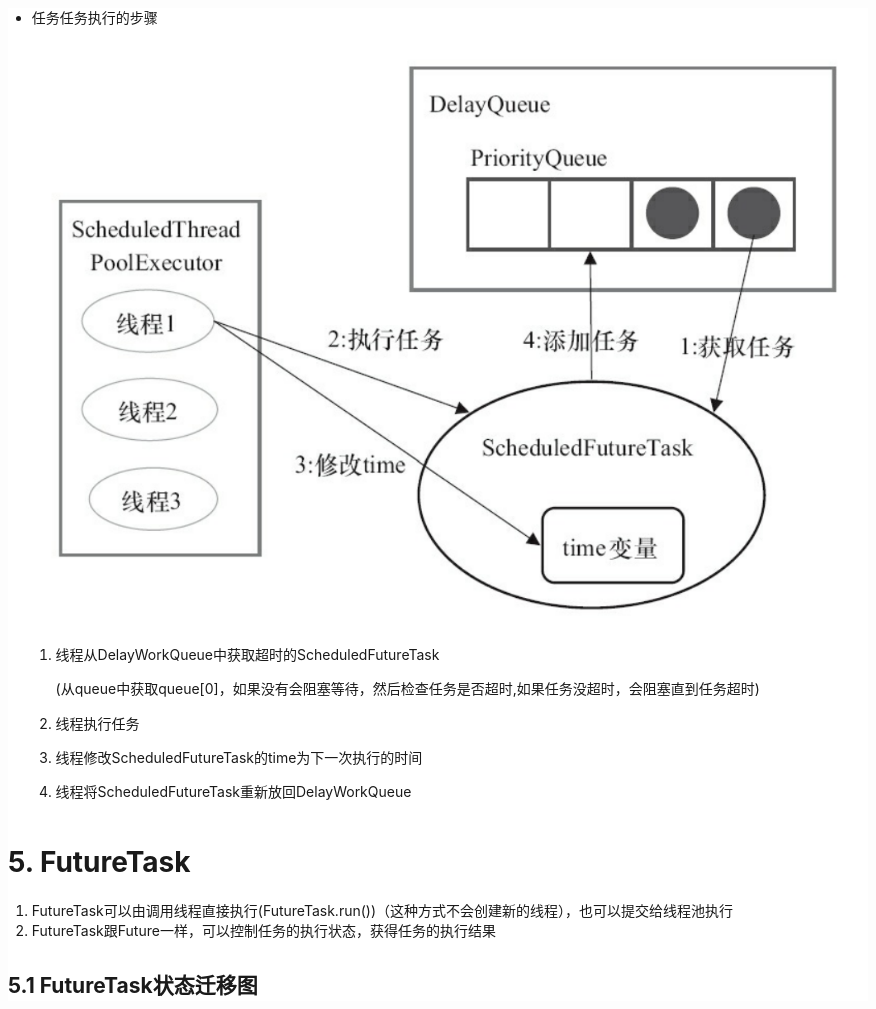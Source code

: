 * 任务任务执行的步骤

  ![19](../p/19.png)

  1. 线程从DelayWorkQueue中获取超时的ScheduledFutureTask

     (从queue中获取queue[0]，如果没有会阻塞等待，然后检查任务是否超时,如果任务没超时，会阻塞直到任务超时)

  2. 线程执行任务

  3. 线程修改ScheduledFutureTask的time为下一次执行的时间

  4. 线程将ScheduledFutureTask重新放回DelayWorkQueue

# 5. FutureTask

1. FutureTask可以由调用线程直接执行(FutureTask.run())（这种方式不会创建新的线程），也可以提交给线程池执行
2. FutureTask跟Future一样，可以控制任务的执行状态，获得任务的执行结果



## 5.1 FutureTask状态迁移图
